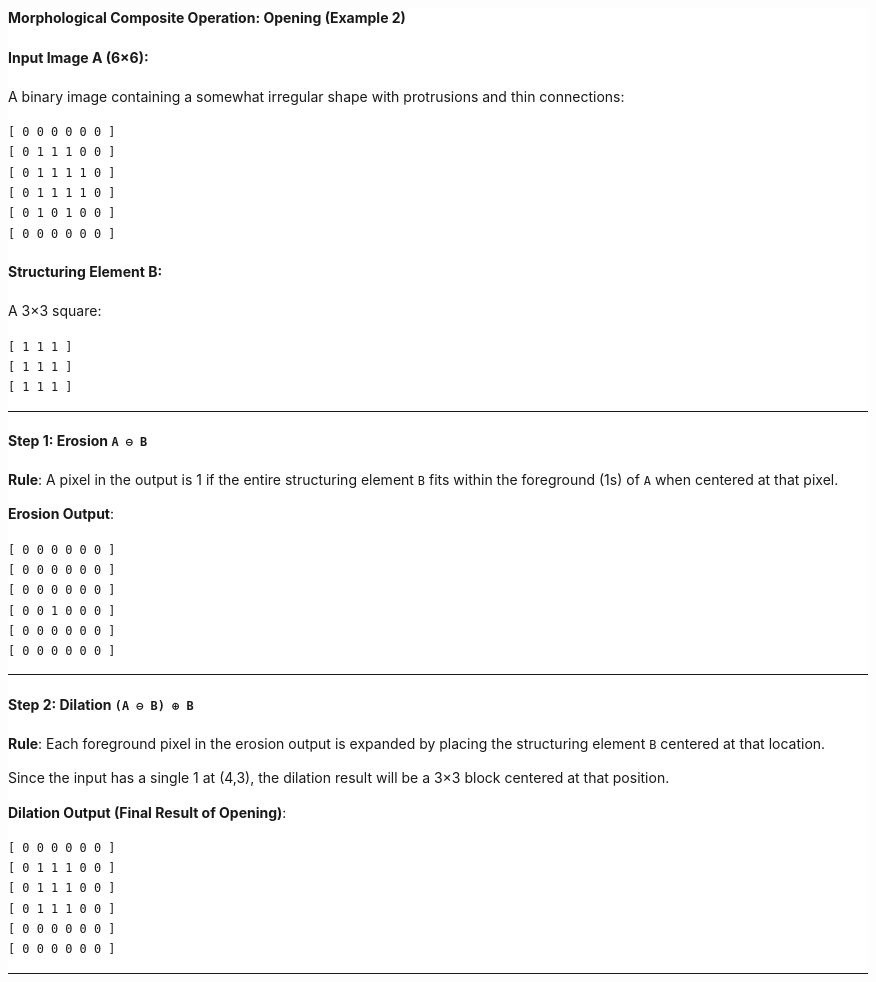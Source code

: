 #### Morphological Composite Operation: Opening (Example 2)

#### Input Image A (6×6):

A binary image containing a somewhat irregular shape with protrusions and thin connections:

```text
[ 0 0 0 0 0 0 ]
[ 0 1 1 1 0 0 ]
[ 0 1 1 1 1 0 ]
[ 0 1 1 1 1 0 ]
[ 0 1 0 1 0 0 ]
[ 0 0 0 0 0 0 ]
```

#### Structuring Element B:

A 3×3 square:

```text
[ 1 1 1 ]
[ 1 1 1 ]
[ 1 1 1 ]
```

---

#### Step 1: Erosion `A ⊖ B`

**Rule**: A pixel in the output is 1 if the entire structuring element `B` fits within the foreground (1s) of `A` when centered at that pixel.

**Erosion Output**:

```text
[ 0 0 0 0 0 0 ]
[ 0 0 0 0 0 0 ]
[ 0 0 0 0 0 0 ]
[ 0 0 1 0 0 0 ]
[ 0 0 0 0 0 0 ]
[ 0 0 0 0 0 0 ]
```

---

#### Step 2: Dilation `(A ⊖ B) ⊕ B`

**Rule**: Each foreground pixel in the erosion output is expanded by placing the structuring element `B` centered at that location.

Since the input has a single 1 at (4,3), the dilation result will be a 3×3 block centered at that position.

**Dilation Output (Final Result of Opening)**:

```text
[ 0 0 0 0 0 0 ]
[ 0 1 1 1 0 0 ]
[ 0 1 1 1 0 0 ]
[ 0 1 1 1 0 0 ]
[ 0 0 0 0 0 0 ]
[ 0 0 0 0 0 0 ]
```

---